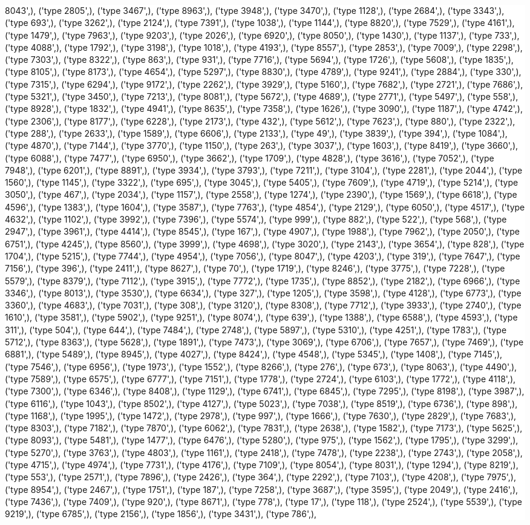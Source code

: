 8043',), ('type 2805',), ('type 3467',), ('type 8963',), ('type 3948',), ('type 3470',), ('type 1128',), ('type 2684',), ('type 3343',), ('type 693',), ('type 3262',), ('type 2124',), ('type 7391',), ('type 1038',), ('type 1144',), ('type 8820',), ('type 7529',), ('type 4161',), ('type 1479',), ('type 7963',), ('type 9203',), ('type 2026',), ('type 6920',), ('type 8050',), ('type 1430',), ('type 1137',), ('type 733',), ('type 4088',), ('type 1792',), ('type 3198',), ('type 1018',), ('type 4193',), ('type 8557',), ('type 2853',), ('type 7009',), ('type 2298',), ('type 7303',), ('type 8322',), ('type 863',), ('type 931',), ('type 7716',), ('type 5694',), ('type 1726',), ('type 5608',), ('type 1835',), ('type 8105',), ('type 8173',), ('type 4654',), ('type 5297',), ('type 8830',), ('type 4789',), ('type 9241',), ('type 2884',), ('type 330',), ('type 7315',), ('type 6294',), ('type 9172',), ('type 2262',), ('type 3929',), ('type 5160',), ('type 7682',), ('type 2721',), ('type 7686',), ('type 5321',), ('type 3450',), ('type 7213',), ('type 8081',), ('type 5672',), ('type 4689',), ('type 2771',), ('type 5497',), ('type 558',), ('type 8928',), ('type 1832',), ('type 4941',), ('type 8635',), ('type 7358',), ('type 1626',), ('type 3090',), ('type 1187',), ('type 4742',), ('type 2306',), ('type 8177',), ('type 6228',), ('type 2173',), ('type 432',), ('type 5612',), ('type 7623',), ('type 880',), ('type 2322',), ('type 288',), ('type 2633',), ('type 1589',), ('type 6606',), ('type 2133',), ('type 49',), ('type 3839',), ('type 394',), ('type 1084',), ('type 4870',), ('type 7144',), ('type 3770',), ('type 1150',), ('type 263',), ('type 3037',), ('type 1603',), ('type 8419',), ('type 3660',), ('type 6088',), ('type 7477',), ('type 6950',), ('type 3662',), ('type 1709',), ('type 4828',), ('type 3616',), ('type 7052',), ('type 7948',), ('type 6201',), ('type 8891',), ('type 3934',), ('type 3793',), ('type 7211',), ('type 3104',), ('type 2281',), ('type 2044',), ('type 1560',), ('type 1145',), ('type 3322',), ('type 695',), ('type 3045',), ('type 5405',), ('type 7609',), ('type 4719',), ('type 5214',), ('type 3050',), ('type 467',), ('type 2034',), ('type 1157',), ('type 2558',), ('type 1274',), ('type 2390',), ('type 1569',), ('type 6618',), ('type 4596',), ('type 1383',), ('type 1604',), ('type 3587',), ('type 7763',), ('type 4854',), ('type 2129',), ('type 6050',), ('type 4517',), ('type 4632',), ('type 1102',), ('type 3992',), ('type 7396',), ('type 5574',), ('type 999',), ('type 882',), ('type 522',), ('type 568',), ('type 2947',), ('type 3961',), ('type 4414',), ('type 8545',), ('type 167',), ('type 4907',), ('type 1988',), ('type 7962',), ('type 2050',), ('type 6751',), ('type 4245',), ('type 8560',), ('type 3999',), ('type 4698',), ('type 3020',), ('type 2143',), ('type 3654',), ('type 828',), ('type 1704',), ('type 5215',), ('type 7744',), ('type 4954',), ('type 7056',), ('type 8047',), ('type 4203',), ('type 319',), ('type 7647',), ('type 7156',), ('type 396',), ('type 2411',), ('type 8627',), ('type 70',), ('type 1719',), ('type 8246',), ('type 3775',), ('type 7228',), ('type 5579',), ('type 8379',), ('type 7112',), ('type 3915',), ('type 7772',), ('type 1735',), ('type 8852',), ('type 2182',), ('type 6966',), ('type 3346',), ('type 8013',), ('type 3530',), ('type 6634',), ('type 327',), ('type 1205',), ('type 3598',), ('type 4128',), ('type 6773',), ('type 3360',), ('type 4683',), ('type 7031',), ('type 308',), ('type 3120',), ('type 8308',), ('type 7712',), ('type 3933',), ('type 2740',), ('type 1610',), ('type 3581',), ('type 5902',), ('type 9251',), ('type 8074',), ('type 639',), ('type 1388',), ('type 6588',), ('type 4593',), ('type 311',), ('type 504',), ('type 644',), ('type 7484',), ('type 2748',), ('type 5897',), ('type 5310',), ('type 4251',), ('type 1783',), ('type 5712',), ('type 8363',), ('type 5628',), ('type 1891',), ('type 7473',), ('type 3069',), ('type 6706',), ('type 7657',), ('type 7469',), ('type 6881',), ('type 5489',), ('type 8945',), ('type 4027',), ('type 8424',), ('type 4548',), ('type 5345',), ('type 1408',), ('type 7145',), ('type 7546',), ('type 6956',), ('type 1973',), ('type 1552',), ('type 8266',), ('type 276',), ('type 673',), ('type 8063',), ('type 4490',), ('type 7589',), ('type 6575',), ('type 6777',), ('type 7151',), ('type 1778',), ('type 2724',), ('type 6103',), ('type 1772',), ('type 4118',), ('type 7300',), ('type 6346',), ('type 8408',), ('type 1129',), ('type 6741',), ('type 6845',), ('type 7295',), ('type 8198',), ('type 3987',), ('type 6116',), ('type 1043',), ('type 8502',), ('type 4127',), ('type 5023',), ('type 7038',), ('type 8519',), ('type 6736',), ('type 898',), ('type 1168',), ('type 1995',), ('type 1472',), ('type 2978',), ('type 997',), ('type 1666',), ('type 7630',), ('type 2829',), ('type 7683',), ('type 8303',), ('type 7182',), ('type 7870',), ('type 6062',), ('type 7831',), ('type 2638',), ('type 1582',), ('type 7173',), ('type 5625',), ('type 8093',), ('type 5481',), ('type 1477',), ('type 6476',), ('type 5280',), ('type 975',), ('type 1562',), ('type 1795',), ('type 3299',), ('type 5270',), ('type 3763',), ('type 4803',), ('type 1161',), ('type 2418',), ('type 7478',), ('type 2238',), ('type 2743',), ('type 2058',), ('type 4715',), ('type 4974',), ('type 7731',), ('type 4176',), ('type 7109',), ('type 8054',), ('type 8031',), ('type 1294',), ('type 8219',), ('type 553',), ('type 2571',), ('type 7896',), ('type 2426',), ('type 364',), ('type 2292',), ('type 7103',), ('type 4208',), ('type 7975',), ('type 8954',), ('type 2467',), ('type 1751',), ('type 187',), ('type 7258',), ('type 3687',), ('type 3595',), ('type 2049',), ('type 2416',), ('type 7436',), ('type 7409',), ('type 920',), ('type 8671',), ('type 778',), ('type 17',), ('type 118',), ('type 2524',), ('type 5539',), ('type 9219',), ('type 6785',), ('type 2156',), ('type 1856',), ('type 3431',), ('type 786',),